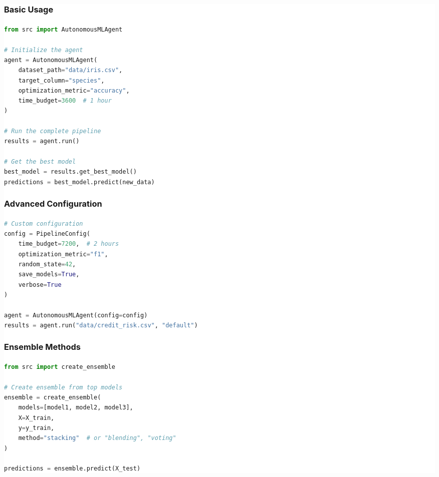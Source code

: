 ### **Basic Usage**

```python
from src import AutonomousMLAgent

# Initialize the agent
agent = AutonomousMLAgent(
    dataset_path="data/iris.csv",
    target_column="species",
    optimization_metric="accuracy",
    time_budget=3600  # 1 hour
)

# Run the complete pipeline
results = agent.run()

# Get the best model
best_model = results.get_best_model()
predictions = best_model.predict(new_data)
```

### **Advanced Configuration**

```python
# Custom configuration
config = PipelineConfig(
    time_budget=7200,  # 2 hours
    optimization_metric="f1",
    random_state=42,
    save_models=True,
    verbose=True
)

agent = AutonomousMLAgent(config=config)
results = agent.run("data/credit_risk.csv", "default")
```

### **Ensemble Methods**

```python
from src import create_ensemble

# Create ensemble from top models
ensemble = create_ensemble(
    models=[model1, model2, model3],
    X=X_train,
    y=y_train,
    method="stacking"  # or "blending", "voting"
)

predictions = ensemble.predict(X_test)
```
